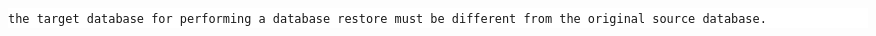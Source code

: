     the target database for performing a database restore must be different from the original source database.
